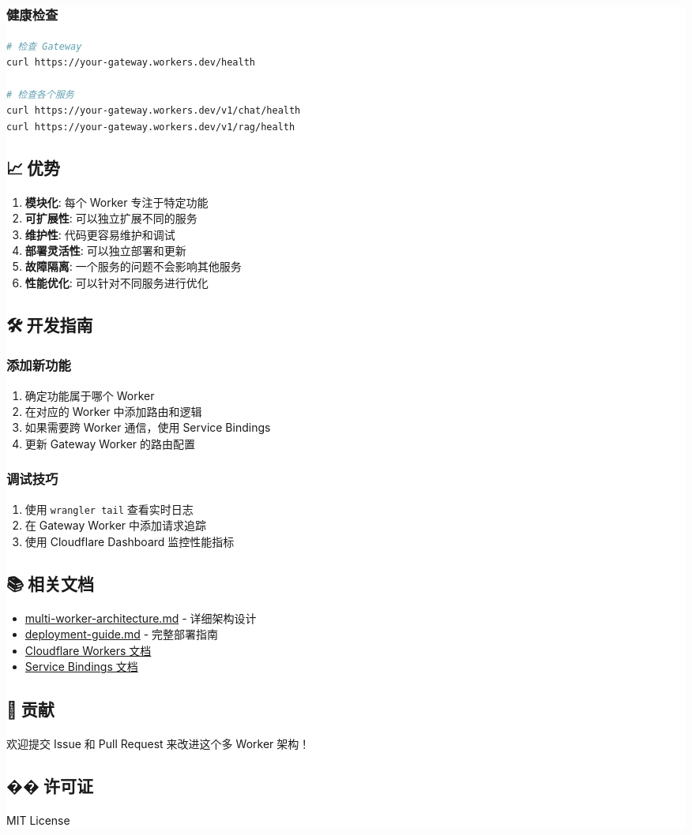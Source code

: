 ### 健康检查

```bash
# 检查 Gateway
curl https://your-gateway.workers.dev/health

# 检查各个服务
curl https://your-gateway.workers.dev/v1/chat/health
curl https://your-gateway.workers.dev/v1/rag/health
```

## 📈 优势

1. **模块化**: 每个 Worker 专注于特定功能
2. **可扩展性**: 可以独立扩展不同的服务
3. **维护性**: 代码更容易维护和调试
4. **部署灵活性**: 可以独立部署和更新
5. **故障隔离**: 一个服务的问题不会影响其他服务
6. **性能优化**: 可以针对不同服务进行优化

## 🛠️ 开发指南

### 添加新功能

1. 确定功能属于哪个 Worker
2. 在对应的 Worker 中添加路由和逻辑
3. 如果需要跨 Worker 通信，使用 Service Bindings
4. 更新 Gateway Worker 的路由配置

### 调试技巧

1. 使用 `wrangler tail` 查看实时日志
2. 在 Gateway Worker 中添加请求追踪
3. 使用 Cloudflare Dashboard 监控性能指标

## 📚 相关文档

- [multi-worker-architecture.md](./multi-worker-architecture.md) - 详细架构设计
- [deployment-guide.md](./deployment-guide.md) - 完整部署指南
- [Cloudflare Workers 文档](https://developers.cloudflare.com/workers/)
- [Service Bindings 文档](https://developers.cloudflare.com/workers/runtime-apis/service-bindings/)

## 🤝 贡献

欢迎提交 Issue 和 Pull Request 来改进这个多 Worker 架构！

## �� 许可证

MIT License 